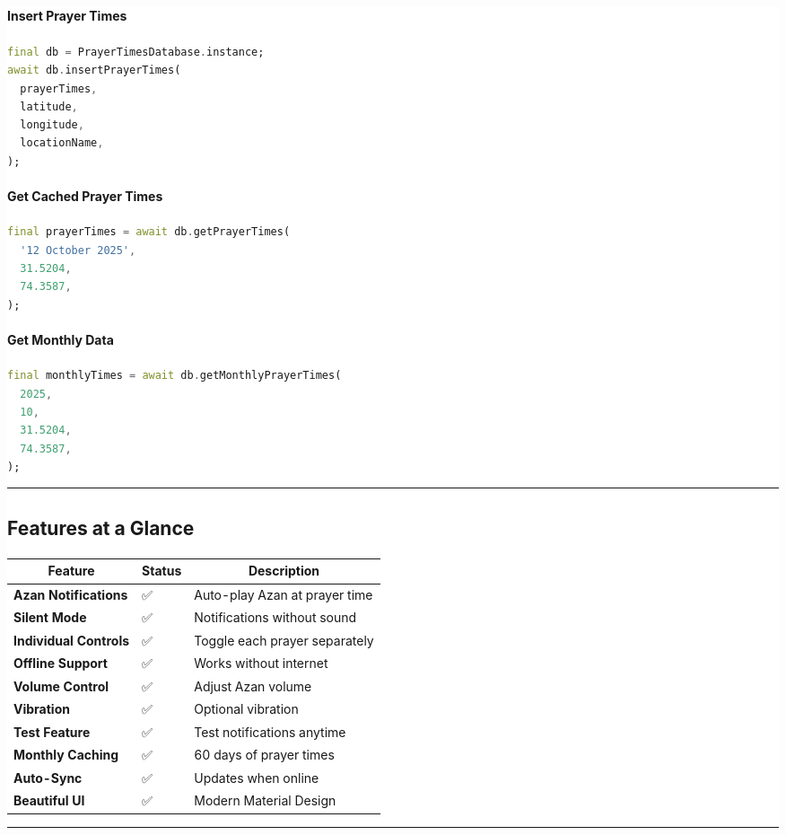 #### Insert Prayer Times
```dart
final db = PrayerTimesDatabase.instance;
await db.insertPrayerTimes(
  prayerTimes,
  latitude,
  longitude,
  locationName,
);
```

#### Get Cached Prayer Times
```dart
final prayerTimes = await db.getPrayerTimes(
  '12 October 2025',
  31.5204,
  74.3587,
);
```

#### Get Monthly Data
```dart
final monthlyTimes = await db.getMonthlyPrayerTimes(
  2025,
  10,
  31.5204,
  74.3587,
);
```

---

## Features at a Glance

| Feature | Status | Description |
|---------|--------|-------------|
| **Azan Notifications** | ✅ | Auto-play Azan at prayer time |
| **Silent Mode** | ✅ | Notifications without sound |
| **Individual Controls** | ✅ | Toggle each prayer separately |
| **Offline Support** | ✅ | Works without internet |
| **Volume Control** | ✅ | Adjust Azan volume |
| **Vibration** | ✅ | Optional vibration |
| **Test Feature** | ✅ | Test notifications anytime |
| **Monthly Caching** | ✅ | 60 days of prayer times |
| **Auto-Sync** | ✅ | Updates when online |
| **Beautiful UI** | ✅ | Modern Material Design |

---